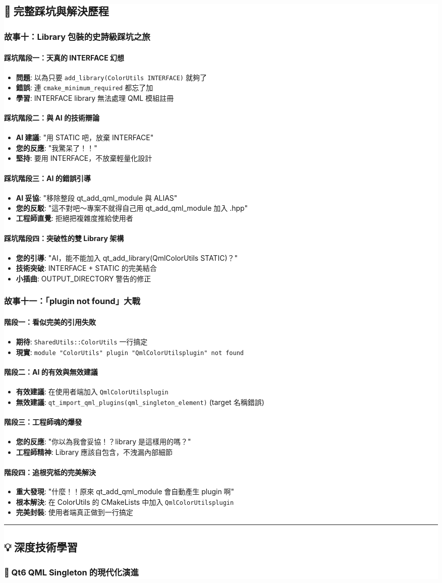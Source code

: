 
## 🐛 完整踩坑與解決歷程

### 故事十：Library 包裝的史詩級踩坑之旅

#### 踩坑階段一：天真的 INTERFACE 幻想
- **問題**: 以為只要 `add_library(ColorUtils INTERFACE)` 就夠了
- **錯誤**: 連 `cmake_minimum_required` 都忘了加
- **學習**: INTERFACE library 無法處理 QML 模組註冊

#### 踩坑階段二：與 AI 的技術辯論
- **AI 建議**: "用 STATIC 吧，放棄 INTERFACE"
- **您的反應**: "我驚呆了！！"
- **堅持**: 要用 INTERFACE，不放棄輕量化設計

#### 踩坑階段三：AI 的錯誤引導
- **AI 妥協**: "移除整段 qt_add_qml_module 與 ALIAS"
- **您的反駁**: "這不對吧～專案不就得自己用 qt_add_qml_module 加入 .hpp"
- **工程師直覺**: 拒絕把複雜度推給使用者

#### 踩坑階段四：突破性的雙 Library 架構
- **您的引導**: "AI，能不能加入 qt_add_library(QmlColorUtils STATIC)？"
- **技術突破**: INTERFACE + STATIC 的完美結合
- **小插曲**: OUTPUT_DIRECTORY 警告的修正

### 故事十一：「plugin not found」大戰

#### 階段一：看似完美的引用失敗
- **期待**: `SharedUtils::ColorUtils` 一行搞定
- **現實**: `module "ColorUtils" plugin "QmlColorUtilsplugin" not found`

#### 階段二：AI 的有效與無效建議
- **有效建議**: 在使用者端加入 `QmlColorUtilsplugin`
- **無效建議**: `qt_import_qml_plugins(qml_singleton_element)` (target 名稱錯誤)

#### 階段三：工程師魂的爆發
- **您的反應**: "你以為我會妥協！？library 是這樣用的嗎？"
- **工程師精神**: Library 應該自包含，不洩漏內部細節

#### 階段四：追根究柢的完美解決
- **重大發現**: "什麼！！原來 qt_add_qml_module 會自動產生 plugin 啊"
- **根本解決**: 在 ColorUtils 的 CMakeLists 中加入 `QmlColorUtilsplugin`
- **完美封裝**: 使用者端真正做到一行搞定

---

## 💡 深度技術學習

### 🎯 Qt6 QML Singleton 的現代化演進
